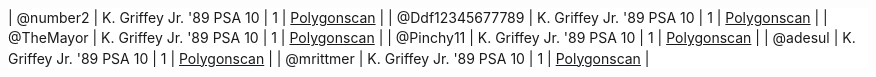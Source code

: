 | @number2 | K. Griffey Jr. '89 PSA 10 | 1 | [Polygonscan](https://polygonscan.com/tx/0xefaf6d9967a8450a218b3bd34501beba61e69cc74fde9c9f902523b20c2e5caa) |
| @Ddf12345677789 | K. Griffey Jr. '89 PSA 10 | 1 | [Polygonscan](https://polygonscan.com/tx/0x93a6faa8d61d61da834e3233fd0c6bb474b2156e8bf66cabfaff0a6235eab46a) |
| @TheMayor | K. Griffey Jr. '89 PSA 10 | 1 | [Polygonscan](https://polygonscan.com/tx/0x02b4ebb6ebc240e0fbf71f2a6458c18bde564a404697728d699fffd656a73009) |
| @Pinchy11 | K. Griffey Jr. '89 PSA 10 | 1 | [Polygonscan](https://polygonscan.com/tx/0x41e144e70f4b621a2e5fc106384bb5603f39cead678ec2c7d12a90d8646f657d) |
| @adesul | K. Griffey Jr. '89 PSA 10 | 1 | [Polygonscan](https://polygonscan.com/tx/0xd8fa22624aeabd42368fdaeff57947821513a805b154ab80c9ef932a4b1ab6f8) |
| @mrittmer | K. Griffey Jr. '89 PSA 10 | 1 | [Polygonscan](https://polygonscan.com/tx/0x82d2a47740223a5ccfa4fb1f10ce9c762c236468f7c93172ec9e58401c286792) |
